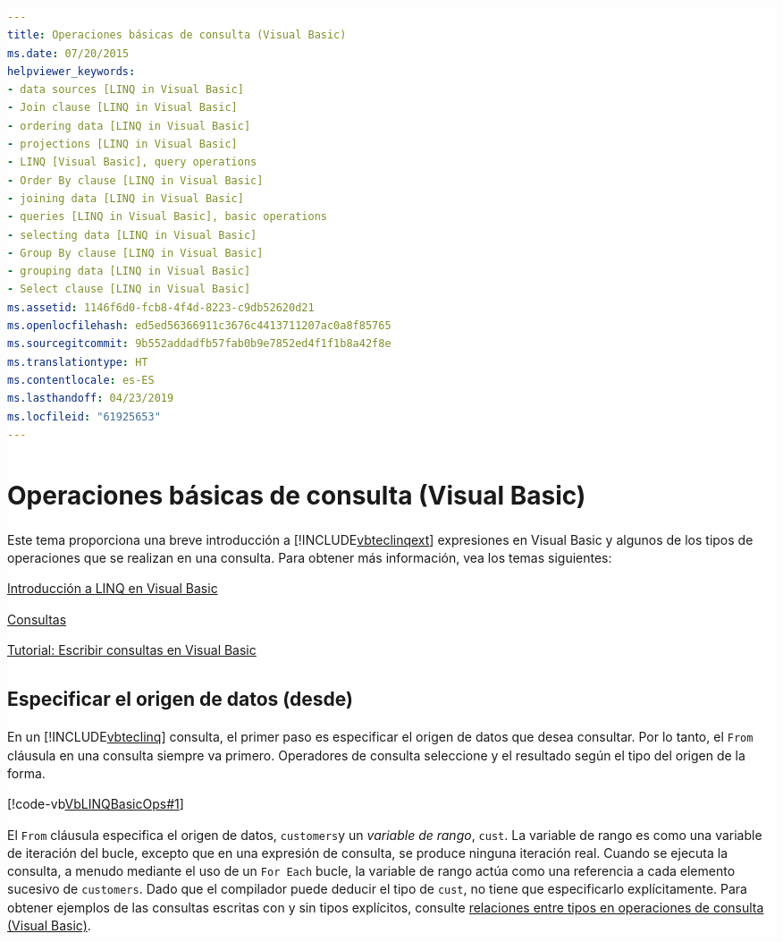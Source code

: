 ```yaml
---
title: Operaciones básicas de consulta (Visual Basic)
ms.date: 07/20/2015
helpviewer_keywords:
- data sources [LINQ in Visual Basic]
- Join clause [LINQ in Visual Basic]
- ordering data [LINQ in Visual Basic]
- projections [LINQ in Visual Basic]
- LINQ [Visual Basic], query operations
- Order By clause [LINQ in Visual Basic]
- joining data [LINQ in Visual Basic]
- queries [LINQ in Visual Basic], basic operations
- selecting data [LINQ in Visual Basic]
- Group By clause [LINQ in Visual Basic]
- grouping data [LINQ in Visual Basic]
- Select clause [LINQ in Visual Basic]
ms.assetid: 1146f6d0-fcb8-4f4d-8223-c9db52620d21
ms.openlocfilehash: ed5ed56366911c3676c4413711207ac0a8f85765
ms.sourcegitcommit: 9b552addadfb57fab0b9e7852ed4f1f1b8a42f8e
ms.translationtype: HT
ms.contentlocale: es-ES
ms.lasthandoff: 04/23/2019
ms.locfileid: "61925653"
---
```

# <a name="basic-query-operations-visual-basic"></a>Operaciones básicas de consulta (Visual Basic)
Este tema proporciona una breve introducción a [!INCLUDE[vbteclinqext](~/includes/vbteclinqext-md.md)] expresiones en Visual Basic y algunos de los tipos de operaciones que se realizan en una consulta. Para obtener más información, vea los temas siguientes:  
  
 [Introducción a LINQ en Visual Basic](../../../../visual-basic/programming-guide/language-features/linq/introduction-to-linq.md)  
  
 [Consultas](../../../../visual-basic/language-reference/queries/index.md)  
  
 [Tutorial: Escribir consultas en Visual Basic](../../../../visual-basic/programming-guide/concepts/linq/walkthrough-writing-queries.md)  
  
## <a name="specifying-the-data-source-from"></a>Especificar el origen de datos (desde)  
 En un [!INCLUDE[vbteclinq](~/includes/vbteclinq-md.md)] consulta, el primer paso es especificar el origen de datos que desea consultar. Por lo tanto, el `From` cláusula en una consulta siempre va primero. Operadores de consulta seleccione y el resultado según el tipo del origen de la forma.  
  
 [!code-vb[VbLINQBasicOps#1](~/samples/snippets/visualbasic/VS_Snippets_VBCSharp/VbLINQBasicOps/VB/Class1.vb#1)]  
  
 El `From` cláusula especifica el origen de datos, `customers`y un *variable de rango*, `cust`. La variable de rango es como una variable de iteración del bucle, excepto que en una expresión de consulta, se produce ninguna iteración real. Cuando se ejecuta la consulta, a menudo mediante el uso de un `For Each` bucle, la variable de rango actúa como una referencia a cada elemento sucesivo de `customers`. Dado que el compilador puede deducir el tipo de `cust`, no tiene que especificarlo explícitamente. Para obtener ejemplos de las consultas escritas con y sin tipos explícitos, consulte [relaciones entre tipos en operaciones de consulta (Visual Basic)](../../../../visual-basic/programming-guide/concepts/linq/type-relationships-in-query-operations.md).  
  